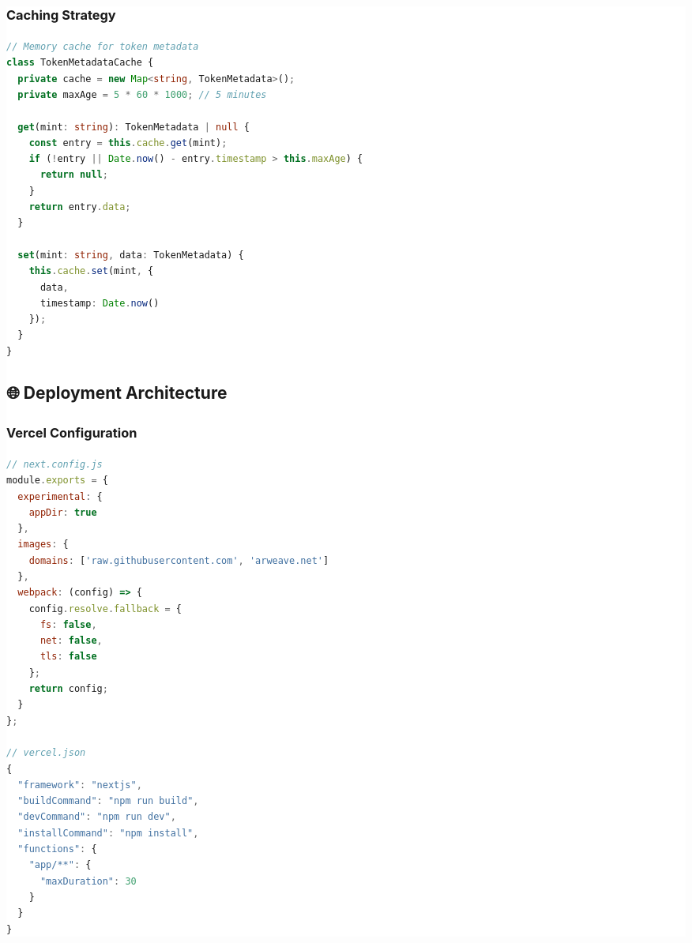 ### Caching Strategy
```typescript
// Memory cache for token metadata
class TokenMetadataCache {
  private cache = new Map<string, TokenMetadata>();
  private maxAge = 5 * 60 * 1000; // 5 minutes
  
  get(mint: string): TokenMetadata | null {
    const entry = this.cache.get(mint);
    if (!entry || Date.now() - entry.timestamp > this.maxAge) {
      return null;
    }
    return entry.data;
  }
  
  set(mint: string, data: TokenMetadata) {
    this.cache.set(mint, {
      data,
      timestamp: Date.now()
    });
  }
}
```

## 🌐 Deployment Architecture

### Vercel Configuration
```javascript
// next.config.js
module.exports = {
  experimental: {
    appDir: true
  },
  images: {
    domains: ['raw.githubusercontent.com', 'arweave.net']
  },
  webpack: (config) => {
    config.resolve.fallback = {
      fs: false,
      net: false,
      tls: false
    };
    return config;
  }
};

// vercel.json
{
  "framework": "nextjs",
  "buildCommand": "npm run build",
  "devCommand": "npm run dev",
  "installCommand": "npm install",
  "functions": {
    "app/**": {
      "maxDuration": 30
    }
  }
}
```
